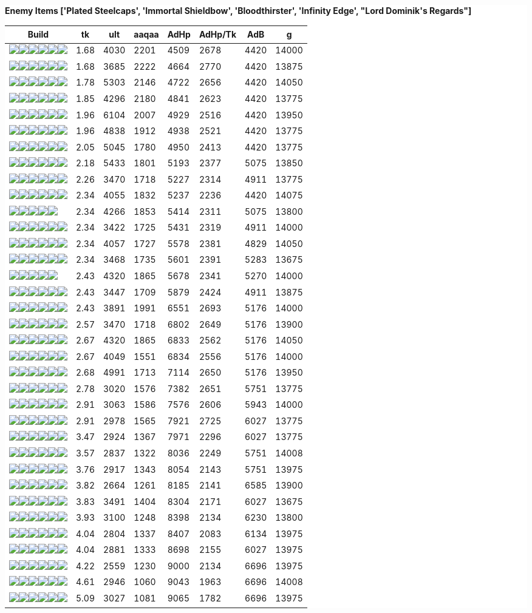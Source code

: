 
**Enemy Items ['Plated Steelcaps', 'Immortal Shieldbow', 'Bloodthirster', 'Infinity Edge', "Lord Dominik's Regards"]**




Build | tk | ult | aaqaa | AdHp | AdHp/Tk | AdB | g
-|-|-|-|-|-|-|-
![](/item/3033.png)![](/item/6676.png)![](/item/3087.png)![](/item/6671.png)![](/item/1001.png)![](/item/1038.png)|1.68|4030|2201|4509|2678|4420|14000
![](/item/3033.png)![](/item/6676.png)![](/item/3153.png)![](/item/6671.png)![](/item/1001.png)![](/item/1037.png)|1.68|3685|2222|4664|2770|4420|13875
![](/item/3153.png)![](/item/3033.png)![](/item/3142.png)![](/item/6676.png)![](/item/1038.png)![](/item/1036.png)|1.78|5303|2146|4722|2656|4420|14050
![](/item/3033.png)![](/item/6676.png)![](/item/3072.png)![](/item/6671.png)![](/item/1001.png)![](/item/1037.png)|1.85|4296|2180|4841|2623|4420|13775
![](/item/3033.png)![](/item/6676.png)![](/item/3072.png)![](/item/3142.png)![](/item/1038.png)![](/item/1036.png)|1.96|6104|2007|4929|2516|4420|13950
![](/item/3033.png)![](/item/6676.png)![](/item/3072.png)![](/item/3031.png)![](/item/1001.png)![](/item/1037.png)|1.96|4838|1912|4938|2521|4420|13775
![](/item/3033.png)![](/item/6676.png)![](/item/3072.png)![](/item/6675.png)![](/item/1001.png)![](/item/1037.png)|2.05|5045|1780|4950|2413|4420|13775
![](/item/3033.png)![](/item/6676.png)![](/item/3071.png)![](/item/3142.png)![](/item/1038.png)![](/item/1036.png)|2.18|5433|1801|5193|2377|5075|13850
![](/item/3153.png)![](/item/3033.png)![](/item/6696.png)![](/item/6631.png)![](/item/1001.png)![](/item/1037.png)|2.26|3470|1718|5227|2314|4911|13775
![](/item/3153.png)![](/item/3033.png)![](/item/3072.png)![](/item/6675.png)![](/item/1001.png)![](/item/1037.png)|2.34|4055|1832|5237|2236|4420|14075
![](/item/3153.png)![](/item/3033.png)![](/item/3142.png)![](/item/3071.png)![](/item/1038.png)|2.34|4266|1853|5414|2311|5075|13800
![](/item/3153.png)![](/item/3033.png)![](/item/3004.png)![](/item/6630.png)![](/item/1001.png)![](/item/1038.png)|2.34|3422|1725|5431|2319|4911|14000
![](/item/3153.png)![](/item/6609.png)![](/item/3072.png)![](/item/3142.png)![](/item/1038.png)![](/item/1036.png)|2.34|4057|1727|5578|2381|4829|14050
![](/item/3153.png)![](/item/3033.png)![](/item/6692.png)![](/item/3071.png)![](/item/1001.png)![](/item/1037.png)|2.34|3468|1735|5601|2391|5283|13675
![](/item/3153.png)![](/item/3033.png)![](/item/3142.png)![](/item/6333.png)![](/item/1038.png)|2.43|4320|1865|5678|2341|5270|14000
![](/item/3153.png)![](/item/3033.png)![](/item/3072.png)![](/item/6630.png)![](/item/1001.png)![](/item/1037.png)|2.43|3447|1709|5879|2424|4911|13875
![](/item/3033.png)![](/item/6676.png)![](/item/3026.png)![](/item/6671.png)![](/item/1001.png)![](/item/1038.png)|2.43|3891|1991|6551|2693|5176|14000
![](/item/3153.png)![](/item/3033.png)![](/item/3026.png)![](/item/6696.png)![](/item/1001.png)![](/item/1038.png)|2.57|3470|1718|6802|2649|5176|13900
![](/item/3153.png)![](/item/3033.png)![](/item/3142.png)![](/item/3026.png)![](/item/1038.png)![](/item/1036.png)|2.67|4320|1865|6833|2562|5176|14050
![](/item/3033.png)![](/item/6676.png)![](/item/3026.png)![](/item/3074.png)![](/item/1001.png)![](/item/1038.png)|2.67|4049|1551|6834|2556|5176|14000
![](/item/3026.png)![](/item/3072.png)![](/item/3033.png)![](/item/3142.png)![](/item/1038.png)![](/item/1036.png)|2.68|4991|1713|7114|2650|5176|13950
![](/item/3153.png)![](/item/3033.png)![](/item/3026.png)![](/item/6631.png)![](/item/1001.png)![](/item/1037.png)|2.78|3020|1576|7382|2651|5751|13775
![](/item/3153.png)![](/item/3033.png)![](/item/3026.png)![](/item/3071.png)![](/item/1001.png)![](/item/1038.png)|2.91|3063|1586|7576|2606|5943|14000
![](/item/3153.png)![](/item/3033.png)![](/item/3026.png)![](/item/6333.png)![](/item/1001.png)![](/item/1037.png)|2.91|2978|1565|7921|2725|6027|13775
![](/item/3153.png)![](/item/6333.png)![](/item/3026.png)![](/item/6676.png)![](/item/1001.png)![](/item/1037.png)|3.47|2924|1367|7971|2296|6027|13775
![](/item/3153.png)![](/item/3078.png)![](/item/3026.png)![](/item/3072.png)![](/item/1001.png)![](/item/1037.png)|3.57|2837|1322|8036|2249|5751|14008
![](/item/3153.png)![](/item/6631.png)![](/item/3026.png)![](/item/3072.png)![](/item/1001.png)![](/item/1037.png)|3.76|2917|1343|8054|2143|5751|13975
![](/item/6609.png)![](/item/3026.png)![](/item/3091.png)![](/item/6333.png)![](/item/1001.png)![](/item/1038.png)|3.82|2664|1261|8185|2141|6585|13900
![](/item/3026.png)![](/item/3072.png)![](/item/3033.png)![](/item/6333.png)![](/item/1001.png)![](/item/1037.png)|3.83|3491|1404|8304|2171|6027|13675
![](/item/6609.png)![](/item/3026.png)![](/item/3072.png)![](/item/6630.png)![](/item/1001.png)![](/item/1038.png)|3.93|3100|1248|8398|2134|6230|13800
![](/item/3153.png)![](/item/3026.png)![](/item/3072.png)![](/item/3748.png)![](/item/1001.png)![](/item/1037.png)|4.04|2804|1337|8407|2083|6134|13975
![](/item/3153.png)![](/item/6333.png)![](/item/3026.png)![](/item/3072.png)![](/item/1001.png)![](/item/1037.png)|4.04|2881|1333|8698|2155|6027|13975
![](/item/3153.png)![](/item/3026.png)![](/item/6630.png)![](/item/6333.png)![](/item/1001.png)![](/item/1037.png)|4.22|2559|1230|9000|2134|6696|13975
![](/item/6333.png)![](/item/3026.png)![](/item/3078.png)![](/item/3072.png)![](/item/1001.png)![](/item/1037.png)|4.61|2946|1060|9043|1963|6696|14008
![](/item/3026.png)![](/item/3072.png)![](/item/6333.png)![](/item/6631.png)![](/item/1001.png)![](/item/1037.png)|5.09|3027|1081|9065|1782|6696|13975